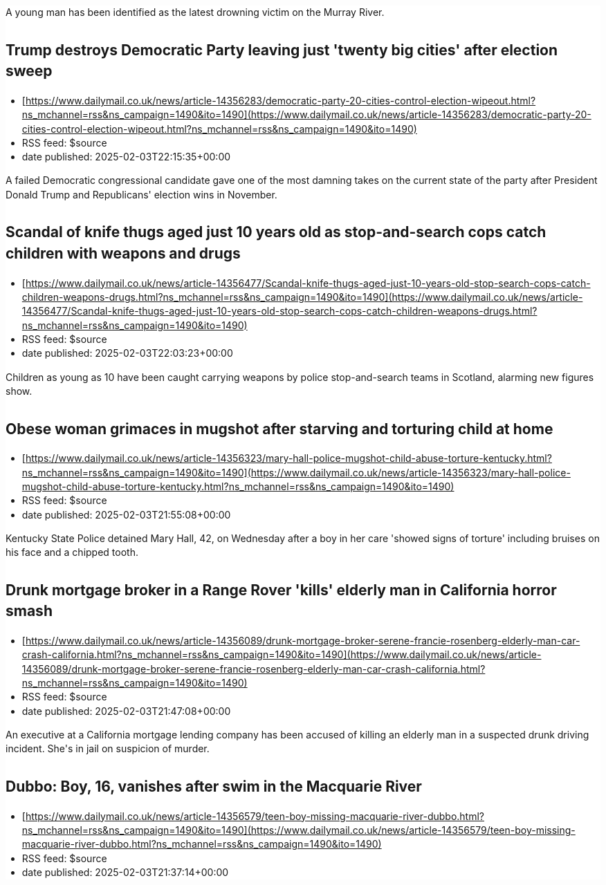 A young man has been identified as the latest drowning victim on the Murray River.

## Trump destroys Democratic Party leaving just 'twenty big cities' after election sweep
 - [https://www.dailymail.co.uk/news/article-14356283/democratic-party-20-cities-control-election-wipeout.html?ns_mchannel=rss&ns_campaign=1490&ito=1490](https://www.dailymail.co.uk/news/article-14356283/democratic-party-20-cities-control-election-wipeout.html?ns_mchannel=rss&ns_campaign=1490&ito=1490)
 - RSS feed: $source
 - date published: 2025-02-03T22:15:35+00:00

A failed Democratic congressional candidate gave one of the most damning takes on the current state of the party after President Donald Trump and Republicans' election wins in November.

## Scandal of knife thugs aged just 10 years old as stop-and-search cops catch children with weapons and drugs
 - [https://www.dailymail.co.uk/news/article-14356477/Scandal-knife-thugs-aged-just-10-years-old-stop-search-cops-catch-children-weapons-drugs.html?ns_mchannel=rss&ns_campaign=1490&ito=1490](https://www.dailymail.co.uk/news/article-14356477/Scandal-knife-thugs-aged-just-10-years-old-stop-search-cops-catch-children-weapons-drugs.html?ns_mchannel=rss&ns_campaign=1490&ito=1490)
 - RSS feed: $source
 - date published: 2025-02-03T22:03:23+00:00

Children as young as 10 have been caught carrying weapons by police stop-and-search teams in Scotland, alarming new figures show.

## Obese woman grimaces in mugshot after starving and torturing child at home
 - [https://www.dailymail.co.uk/news/article-14356323/mary-hall-police-mugshot-child-abuse-torture-kentucky.html?ns_mchannel=rss&ns_campaign=1490&ito=1490](https://www.dailymail.co.uk/news/article-14356323/mary-hall-police-mugshot-child-abuse-torture-kentucky.html?ns_mchannel=rss&ns_campaign=1490&ito=1490)
 - RSS feed: $source
 - date published: 2025-02-03T21:55:08+00:00

Kentucky State Police detained Mary Hall, 42, on Wednesday after a boy in her care 'showed signs of torture' including bruises on his face and a chipped tooth.

## Drunk mortgage broker in a Range Rover 'kills' elderly man in California horror smash
 - [https://www.dailymail.co.uk/news/article-14356089/drunk-mortgage-broker-serene-francie-rosenberg-elderly-man-car-crash-california.html?ns_mchannel=rss&ns_campaign=1490&ito=1490](https://www.dailymail.co.uk/news/article-14356089/drunk-mortgage-broker-serene-francie-rosenberg-elderly-man-car-crash-california.html?ns_mchannel=rss&ns_campaign=1490&ito=1490)
 - RSS feed: $source
 - date published: 2025-02-03T21:47:08+00:00

An executive at a California mortgage lending company has been accused of killing an elderly man in a suspected drunk driving incident. She's in jail on suspicion of murder.

## Dubbo: Boy, 16, vanishes after swim in the Macquarie River
 - [https://www.dailymail.co.uk/news/article-14356579/teen-boy-missing-macquarie-river-dubbo.html?ns_mchannel=rss&ns_campaign=1490&ito=1490](https://www.dailymail.co.uk/news/article-14356579/teen-boy-missing-macquarie-river-dubbo.html?ns_mchannel=rss&ns_campaign=1490&ito=1490)
 - RSS feed: $source
 - date published: 2025-02-03T21:37:14+00:00
